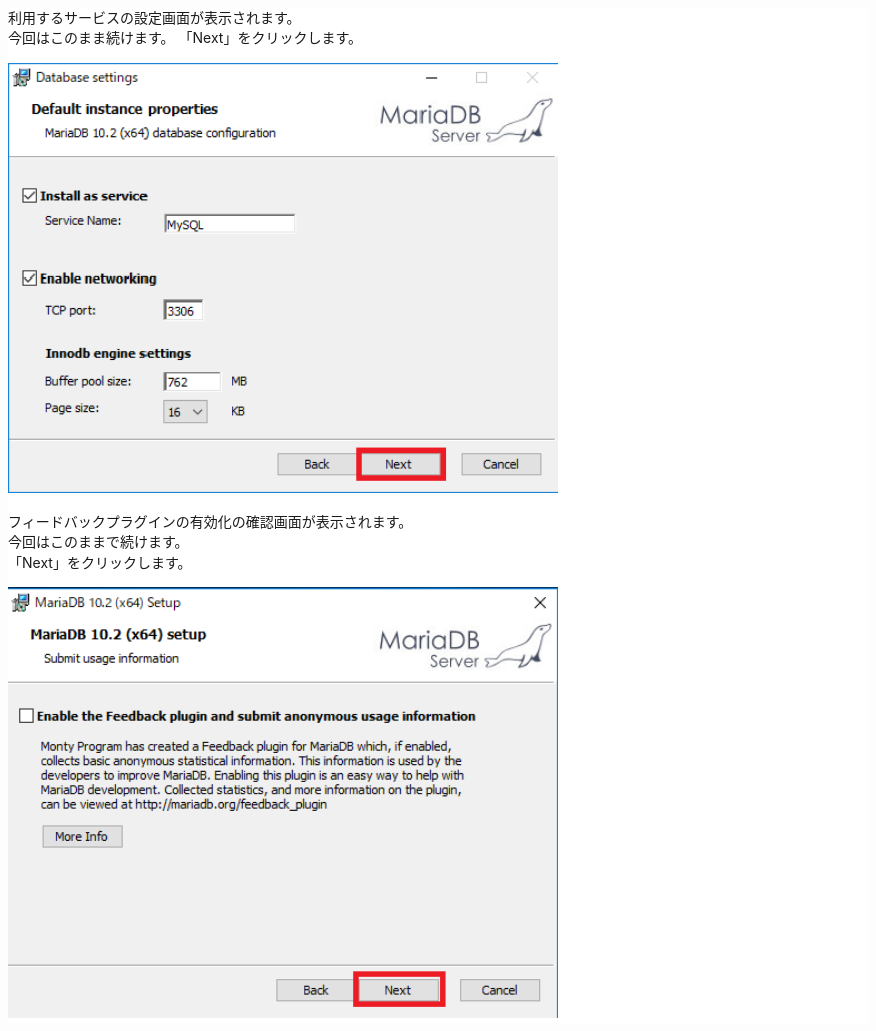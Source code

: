 利用するサービスの設定画面が表示されます。
<br>
今回はこのまま続けます。
「Next」をクリックします。

<img src="./shots/database/db_10.png" width="550px">

フィードバックプラグインの有効化の確認画面が表示されます。
<br>
今回はこのままで続けます。
<br>
「Next」をクリックします。

<img src="./shots/database/db_11.png" width="550px">
